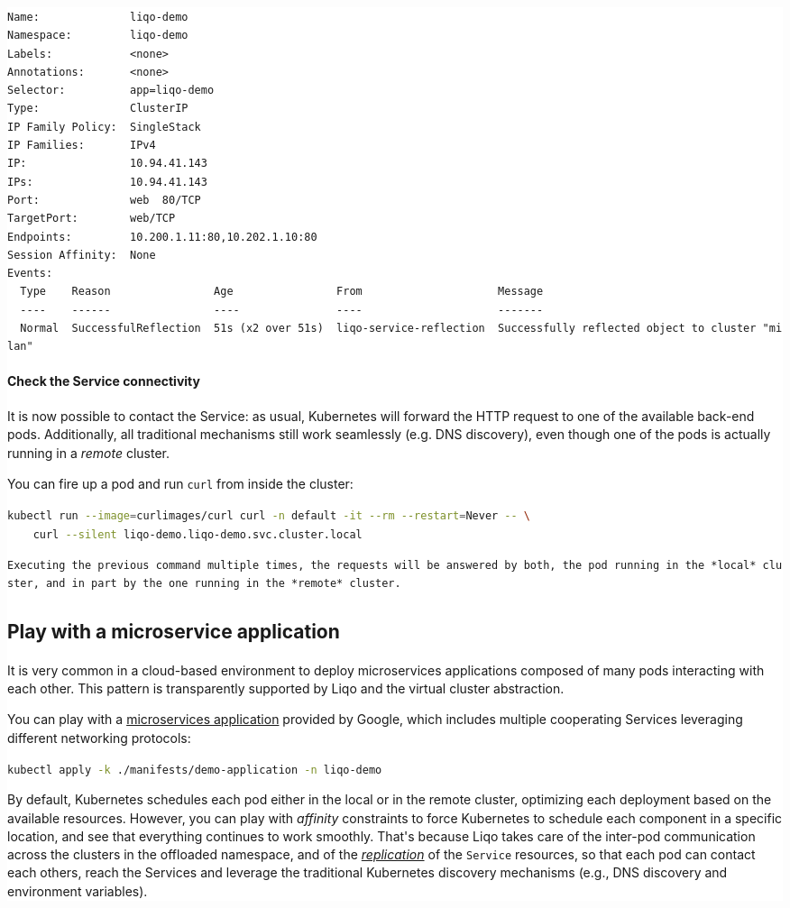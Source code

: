 ```text
Name:              liqo-demo
Namespace:         liqo-demo
Labels:            <none>
Annotations:       <none>
Selector:          app=liqo-demo
Type:              ClusterIP
IP Family Policy:  SingleStack
IP Families:       IPv4
IP:                10.94.41.143
IPs:               10.94.41.143
Port:              web  80/TCP
TargetPort:        web/TCP
Endpoints:         10.200.1.11:80,10.202.1.10:80
Session Affinity:  None
Events:
  Type    Reason                Age                From                     Message
  ----    ------                ----               ----                     -------
  Normal  SuccessfulReflection  51s (x2 over 51s)  liqo-service-reflection  Successfully reflected object to cluster "milan"
```

#### Check the Service connectivity

It is now possible to contact the Service: as usual, Kubernetes will forward the HTTP request to one of the available back-end pods.
Additionally, all traditional mechanisms still work seamlessly (e.g. DNS discovery), even though one of the pods is actually running in a *remote* cluster.

You can fire up a pod and run `curl` from inside the cluster:

```bash
kubectl run --image=curlimages/curl curl -n default -it --rm --restart=Never -- \
    curl --silent liqo-demo.liqo-demo.svc.cluster.local
```

```{admonition} Note
Executing the previous command multiple times, the requests will be answered by both, the pod running in the *local* cluster, and in part by the one running in the *remote* cluster.
```

## Play with a microservice application

It is very common in a cloud-based environment to deploy microservices applications composed of many pods interacting with each other.
This pattern is transparently supported by Liqo and the virtual cluster abstraction.

You can play with a [microservices application](https://github.com/GoogleCloudPlatform/microservices-demo) provided by Google, which includes multiple cooperating Services leveraging different networking protocols:

```bash
kubectl apply -k ./manifests/demo-application -n liqo-demo
```

By default, Kubernetes schedules each pod either in the local or in the remote cluster, optimizing each deployment based on the available resources.
However, you can play with *affinity* constraints to force Kubernetes to schedule each component in a specific location, and see that everything continues to work smoothly. That's because Liqo takes care of the inter-pod communication across the clusters in the offloaded namespace, and of the [*replication*](FeatureResourceReflection) of the `Service` resources, so that each pod can contact each others, reach the Services and leverage the traditional Kubernetes discovery mechanisms (e.g., DNS discovery and environment variables).
